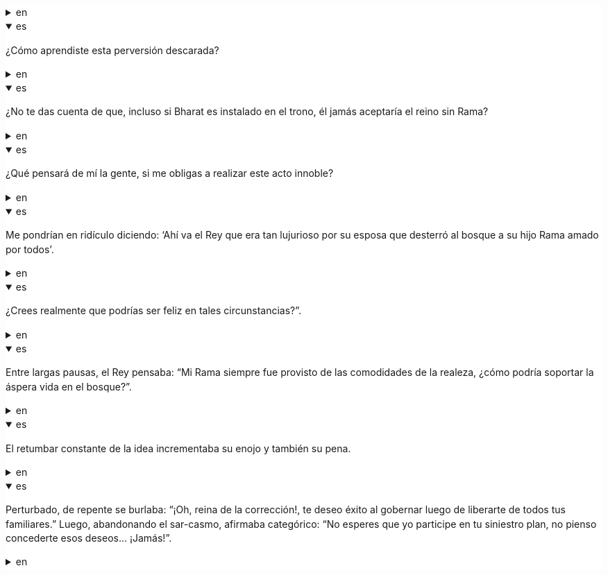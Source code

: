 <details><summary>en</summary></details>

<details open><summary>es</summary>

¿Cómo aprendiste esta perversión descarada?
</details>

<details><summary>en</summary></details>

<details open><summary>es</summary>

¿No te das cuenta de que, incluso si Bharat es instalado en el trono, él jamás aceptaría el reino sin Rama?
</details>

<details><summary>en</summary></details>

<details open><summary>es</summary>

¿Qué pensará de mí la gente, si me obligas a realizar este acto innoble?
</details>

<details><summary>en</summary></details>

<details open><summary>es</summary>

Me pondrían en ridículo diciendo: ‘Ahí va el Rey que era tan lujurioso por su esposa que desterró al bosque a su hijo Rama amado por todos’.
</details>

<details><summary>en</summary></details>

<details open><summary>es</summary>

¿Crees realmente que podrías ser feliz en tales circunstancias?”.
</details>

<details><summary>en</summary></details>

<details open><summary>es</summary>

Entre largas pausas, el Rey pensaba: “Mi Rama siempre fue provisto de las comodidades de la realeza, ¿cómo podría soportar la áspera vida en el bosque?”.
</details>

<details><summary>en</summary></details>

<details open><summary>es</summary>

El retumbar constante de la idea incrementaba su enojo y también su pena.
</details>

<details><summary>en</summary></details>

<details open><summary>es</summary>

Perturbado, de repente se burlaba: “¡Oh, reina de la corrección\!, te deseo éxito al gobernar luego de liberarte de todos tus familiares.” Luego, abandonando el sar-casmo, afirmaba categórico: “No esperes que yo participe en tu siniestro plan, no pienso concederte esos deseos... ¡Jamás\!”.
</details>

<details><summary>en</summary></details>
